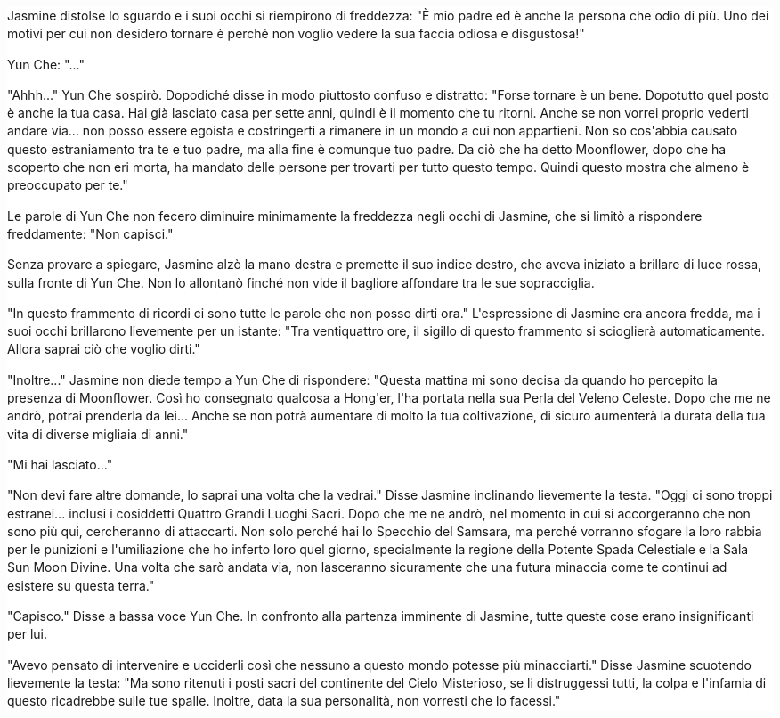 
Jasmine distolse lo sguardo e i suoi occhi si riempirono di freddezza: "È mio padre ed è anche la persona che odio di più. Uno dei motivi per cui non desidero tornare è perché non voglio vedere la sua faccia odiosa e disgustosa!"


Yun Che: "..."


"Ahhh..." Yun Che sospirò. Dopodiché disse in modo piuttosto confuso e distratto: "Forse tornare è un bene. Dopotutto quel posto è anche la tua casa. Hai già lasciato casa per sette anni, quindi è il momento che tu ritorni. Anche se non vorrei proprio vederti andare via... non posso essere egoista e costringerti a rimanere in un mondo a cui non appartieni.
Non so cos'abbia causato questo estraniamento tra te e tuo padre, ma alla fine è comunque tuo padre. Da ciò che ha detto Moonflower, dopo che ha scoperto che non eri morta, ha mandato delle persone per trovarti per tutto questo tempo. Quindi questo mostra che almeno è preoccupato per te."


Le parole di Yun Che non fecero diminuire minimamente la freddezza negli occhi di Jasmine, che si limitò a rispondere freddamente: "Non capisci."


Senza provare a spiegare, Jasmine alzò la mano destra e premette il suo indice destro, che aveva iniziato a brillare di luce rossa, sulla fronte di Yun Che. Non lo allontanò finché non vide il bagliore affondare tra le sue sopracciglia.


"In questo frammento di ricordi ci sono tutte le parole che non posso dirti ora." L'espressione di Jasmine era ancora fredda, ma i suoi occhi brillarono lievemente per un istante: "Tra ventiquattro ore, il sigillo di questo frammento si scioglierà automaticamente. Allora saprai ciò che voglio dirti."


"Inoltre..." Jasmine non diede tempo a Yun Che di rispondere: "Questa mattina mi sono decisa da quando ho percepito la presenza di Moonflower. Così ho consegnato qualcosa a Hong'er, l'ha portata nella sua Perla del Veleno Celeste. Dopo che me ne andrò, potrai prenderla da lei... Anche se non potrà aumentare di molto la tua coltivazione, di sicuro aumenterà la durata della tua vita di diverse migliaia di anni."


"Mi hai lasciato..."


"Non devi fare altre domande, lo saprai una volta che la vedrai." Disse Jasmine inclinando lievemente la testa. "Oggi ci sono troppi estranei... inclusi i cosiddetti Quattro Grandi Luoghi Sacri. Dopo che me ne andrò, nel momento in cui si accorgeranno che non sono più qui, cercheranno di attaccarti.
Non solo perché hai lo Specchio del Samsara, ma perché vorranno sfogare la loro rabbia per le punizioni e l'umiliazione che ho inferto loro quel giorno, specialmente la regione della Potente Spada Celestiale e la Sala Sun Moon Divine. Una volta che sarò andata via, non lasceranno sicuramente che una futura minaccia come te continui ad esistere su questa terra."


"Capisco." Disse a bassa voce Yun Che. In confronto alla partenza imminente di Jasmine, tutte queste cose erano insignificanti per lui.


"Avevo pensato di intervenire e ucciderli così che nessuno a questo mondo potesse più minacciarti." Disse Jasmine scuotendo lievemente la testa: "Ma sono ritenuti i posti sacri del continente del Cielo Misterioso, se li distruggessi tutti, la colpa e l'infamia di questo ricadrebbe sulle tue spalle. Inoltre, data la sua personalità, non vorresti che lo facessi."
